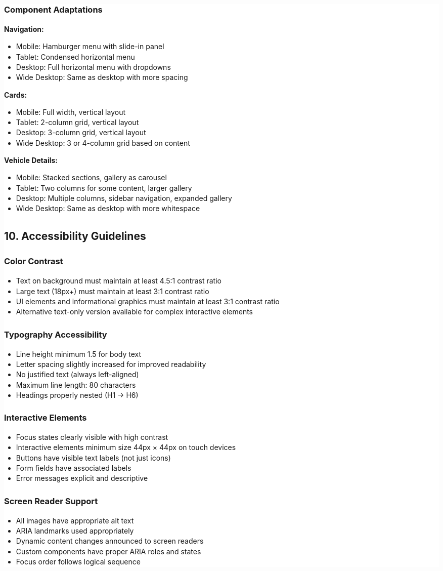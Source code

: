 ### Component Adaptations

**Navigation:**
- Mobile: Hamburger menu with slide-in panel
- Tablet: Condensed horizontal menu
- Desktop: Full horizontal menu with dropdowns
- Wide Desktop: Same as desktop with more spacing

**Cards:**
- Mobile: Full width, vertical layout
- Tablet: 2-column grid, vertical layout
- Desktop: 3-column grid, vertical layout
- Wide Desktop: 3 or 4-column grid based on content

**Vehicle Details:**
- Mobile: Stacked sections, gallery as carousel
- Tablet: Two columns for some content, larger gallery
- Desktop: Multiple columns, sidebar navigation, expanded gallery
- Wide Desktop: Same as desktop with more whitespace

## 10. Accessibility Guidelines

### Color Contrast

- Text on background must maintain at least 4.5:1 contrast ratio
- Large text (18px+) must maintain at least 3:1 contrast ratio
- UI elements and informational graphics must maintain at least 3:1 contrast ratio
- Alternative text-only version available for complex interactive elements

### Typography Accessibility

- Line height minimum 1.5 for body text
- Letter spacing slightly increased for improved readability
- No justified text (always left-aligned)
- Maximum line length: 80 characters
- Headings properly nested (H1 → H6)

### Interactive Elements

- Focus states clearly visible with high contrast
- Interactive elements minimum size 44px × 44px on touch devices
- Buttons have visible text labels (not just icons)
- Form fields have associated labels
- Error messages explicit and descriptive

### Screen Reader Support

- All images have appropriate alt text
- ARIA landmarks used appropriately
- Dynamic content changes announced to screen readers
- Custom components have proper ARIA roles and states
- Focus order follows logical sequence
